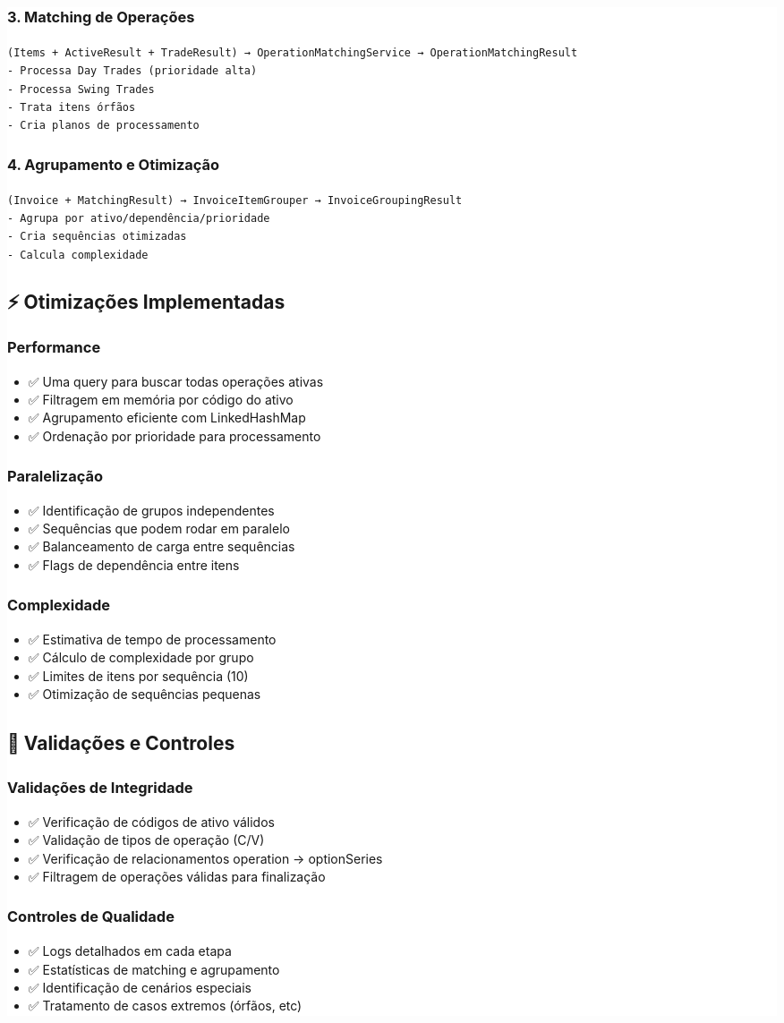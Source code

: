 ### **3. Matching de Operações**
```
(Items + ActiveResult + TradeResult) → OperationMatchingService → OperationMatchingResult
- Processa Day Trades (prioridade alta)
- Processa Swing Trades  
- Trata itens órfãos
- Cria planos de processamento
```

### **4. Agrupamento e Otimização**
```
(Invoice + MatchingResult) → InvoiceItemGrouper → InvoiceGroupingResult
- Agrupa por ativo/dependência/prioridade
- Cria sequências otimizadas
- Calcula complexidade
```

## **⚡ Otimizações Implementadas**

### **Performance**
- ✅ Uma query para buscar todas operações ativas
- ✅ Filtragem em memória por código do ativo
- ✅ Agrupamento eficiente com LinkedHashMap
- ✅ Ordenação por prioridade para processamento

### **Paralelização**
- ✅ Identificação de grupos independentes
- ✅ Sequências que podem rodar em paralelo
- ✅ Balanceamento de carga entre sequências
- ✅ Flags de dependência entre itens

### **Complexidade**
- ✅ Estimativa de tempo de processamento
- ✅ Cálculo de complexidade por grupo
- ✅ Limites de itens por sequência (10)
- ✅ Otimização de sequências pequenas

## **🚨 Validações e Controles**

### **Validações de Integridade**
- ✅ Verificação de códigos de ativo válidos
- ✅ Validação de tipos de operação (C/V)
- ✅ Verificação de relacionamentos operation → optionSeries
- ✅ Filtragem de operações válidas para finalização

### **Controles de Qualidade**
- ✅ Logs detalhados em cada etapa
- ✅ Estatísticas de matching e agrupamento
- ✅ Identificação de cenários especiais
- ✅ Tratamento de casos extremos (órfãos, etc)

